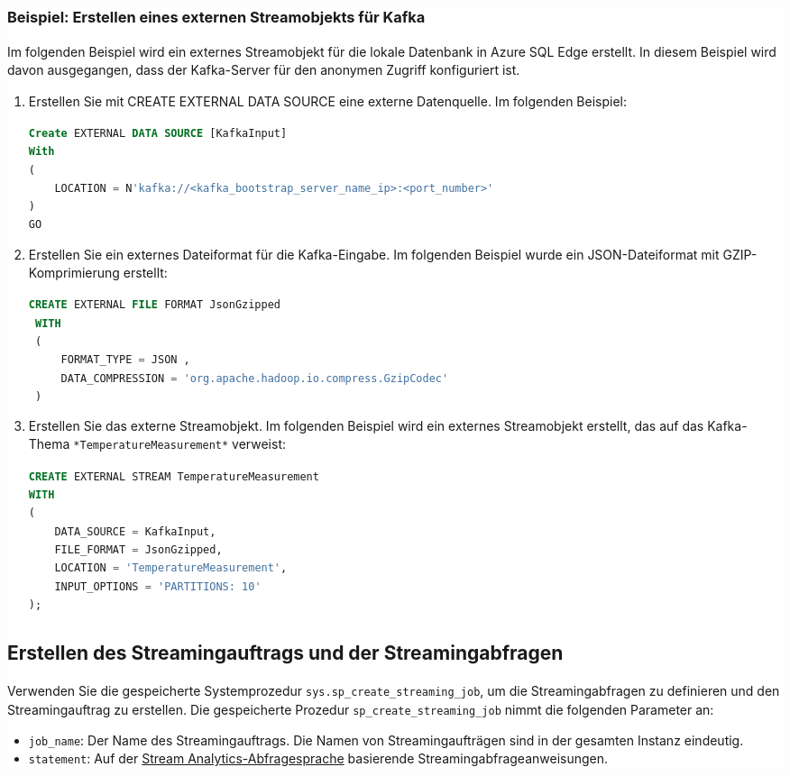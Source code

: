 ### <a name="example-create-an-external-stream-object-for-kafka"></a>Beispiel: Erstellen eines externen Streamobjekts für Kafka

Im folgenden Beispiel wird ein externes Streamobjekt für die lokale Datenbank in Azure SQL Edge erstellt. In diesem Beispiel wird davon ausgegangen, dass der Kafka-Server für den anonymen Zugriff konfiguriert ist. 

1. Erstellen Sie mit CREATE EXTERNAL DATA SOURCE eine externe Datenquelle. Im folgenden Beispiel:

    ```sql
    Create EXTERNAL DATA SOURCE [KafkaInput] 
    With
    (
        LOCATION = N'kafka://<kafka_bootstrap_server_name_ip>:<port_number>'
    )
    GO
    ```
2. Erstellen Sie ein externes Dateiformat für die Kafka-Eingabe. Im folgenden Beispiel wurde ein JSON-Dateiformat mit GZIP-Komprimierung erstellt: 

   ```sql
   CREATE EXTERNAL FILE FORMAT JsonGzipped  
    WITH 
    (  
        FORMAT_TYPE = JSON , 
        DATA_COMPRESSION = 'org.apache.hadoop.io.compress.GzipCodec' 
    )
   ```
    
3. Erstellen Sie das externe Streamobjekt. Im folgenden Beispiel wird ein externes Streamobjekt erstellt, das auf das Kafka-Thema `*TemperatureMeasurement*` verweist:

    ```sql
    CREATE EXTERNAL STREAM TemperatureMeasurement 
    WITH 
    (  
        DATA_SOURCE = KafkaInput, 
        FILE_FORMAT = JsonGzipped,
        LOCATION = 'TemperatureMeasurement',     
        INPUT_OPTIONS = 'PARTITIONS: 10' 
    ); 
    ```

## <a name="create-the-streaming-job-and-the-streaming-queries"></a>Erstellen des Streamingauftrags und der Streamingabfragen

Verwenden Sie die gespeicherte Systemprozedur `sys.sp_create_streaming_job`, um die Streamingabfragen zu definieren und den Streamingauftrag zu erstellen. Die gespeicherte Prozedur `sp_create_streaming_job` nimmt die folgenden Parameter an:

- `job_name`: Der Name des Streamingauftrags. Die Namen von Streamingaufträgen sind in der gesamten Instanz eindeutig.
- `statement`: Auf der [Stream Analytics-Abfragesprache](https://docs.microsoft.com/stream-analytics-query/stream-analytics-query-language-reference?) basierende Streamingabfrageanweisungen.
